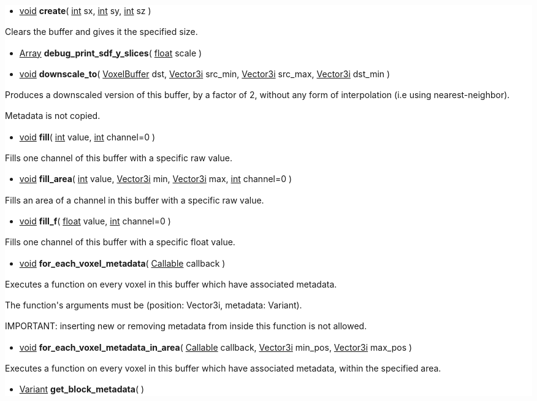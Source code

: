 - [void](#)<span id="i_create"></span> **create**( [int](https://docs.godotengine.org/en/stable/classes/class_int.html) sx, [int](https://docs.godotengine.org/en/stable/classes/class_int.html) sy, [int](https://docs.godotengine.org/en/stable/classes/class_int.html) sz ) 

Clears the buffer and gives it the specified size.

- [Array](https://docs.godotengine.org/en/stable/classes/class_array.html)<span id="i_debug_print_sdf_y_slices"></span> **debug_print_sdf_y_slices**( [float](https://docs.godotengine.org/en/stable/classes/class_float.html) scale ) 


- [void](#)<span id="i_downscale_to"></span> **downscale_to**( [VoxelBuffer](VoxelBuffer.md) dst, [Vector3i](https://docs.godotengine.org/en/stable/classes/class_vector3i.html) src_min, [Vector3i](https://docs.godotengine.org/en/stable/classes/class_vector3i.html) src_max, [Vector3i](https://docs.godotengine.org/en/stable/classes/class_vector3i.html) dst_min ) 

Produces a downscaled version of this buffer, by a factor of 2, without any form of interpolation (i.e using nearest-neighbor).

Metadata is not copied.

- [void](#)<span id="i_fill"></span> **fill**( [int](https://docs.godotengine.org/en/stable/classes/class_int.html) value, [int](https://docs.godotengine.org/en/stable/classes/class_int.html) channel=0 ) 

Fills one channel of this buffer with a specific raw value.

- [void](#)<span id="i_fill_area"></span> **fill_area**( [int](https://docs.godotengine.org/en/stable/classes/class_int.html) value, [Vector3i](https://docs.godotengine.org/en/stable/classes/class_vector3i.html) min, [Vector3i](https://docs.godotengine.org/en/stable/classes/class_vector3i.html) max, [int](https://docs.godotengine.org/en/stable/classes/class_int.html) channel=0 ) 

Fills an area of a channel in this buffer with a specific raw value.

- [void](#)<span id="i_fill_f"></span> **fill_f**( [float](https://docs.godotengine.org/en/stable/classes/class_float.html) value, [int](https://docs.godotengine.org/en/stable/classes/class_int.html) channel=0 ) 

Fills one channel of this buffer with a specific float value.

- [void](#)<span id="i_for_each_voxel_metadata"></span> **for_each_voxel_metadata**( [Callable](https://docs.godotengine.org/en/stable/classes/class_callable.html) callback ) 

Executes a function on every voxel in this buffer which have associated metadata.

The function's arguments must be (position: Vector3i, metadata: Variant).

IMPORTANT: inserting new or removing metadata from inside this function is not allowed.

- [void](#)<span id="i_for_each_voxel_metadata_in_area"></span> **for_each_voxel_metadata_in_area**( [Callable](https://docs.godotengine.org/en/stable/classes/class_callable.html) callback, [Vector3i](https://docs.godotengine.org/en/stable/classes/class_vector3i.html) min_pos, [Vector3i](https://docs.godotengine.org/en/stable/classes/class_vector3i.html) max_pos ) 

Executes a function on every voxel in this buffer which have associated metadata, within the specified area.

- [Variant](https://docs.godotengine.org/en/stable/classes/class_variant.html)<span id="i_get_block_metadata"></span> **get_block_metadata**( ) 
